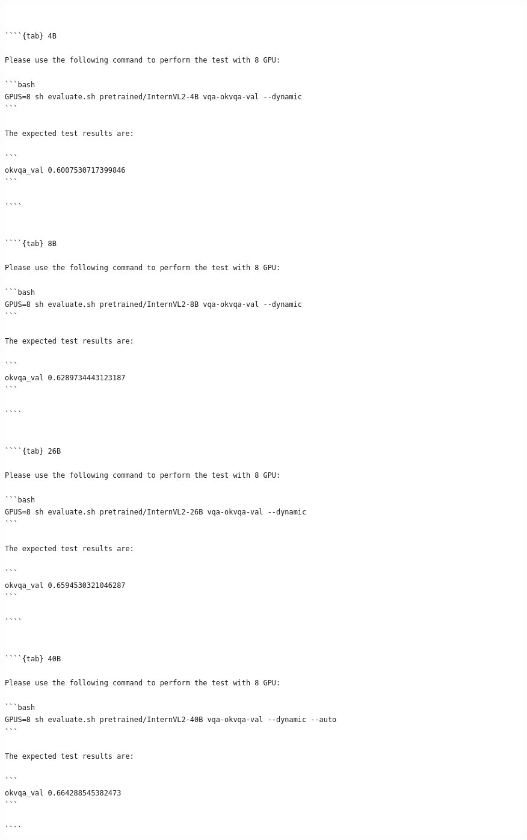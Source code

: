 `````{tabs}


````{tab} 4B

Please use the following command to perform the test with 8 GPU:

```bash
GPUS=8 sh evaluate.sh pretrained/InternVL2-4B vqa-okvqa-val --dynamic
```

The expected test results are:

```
okvqa_val 0.6007530717399846
```

````


````{tab} 8B

Please use the following command to perform the test with 8 GPU:

```bash
GPUS=8 sh evaluate.sh pretrained/InternVL2-8B vqa-okvqa-val --dynamic
```

The expected test results are:

```
okvqa_val 0.6289734443123187
```

````


````{tab} 26B

Please use the following command to perform the test with 8 GPU:

```bash
GPUS=8 sh evaluate.sh pretrained/InternVL2-26B vqa-okvqa-val --dynamic
```

The expected test results are:

```
okvqa_val 0.6594530321046287
```

````


````{tab} 40B

Please use the following command to perform the test with 8 GPU:

```bash
GPUS=8 sh evaluate.sh pretrained/InternVL2-40B vqa-okvqa-val --dynamic --auto
```

The expected test results are:

```
okvqa_val 0.664288545382473
```

````
`````